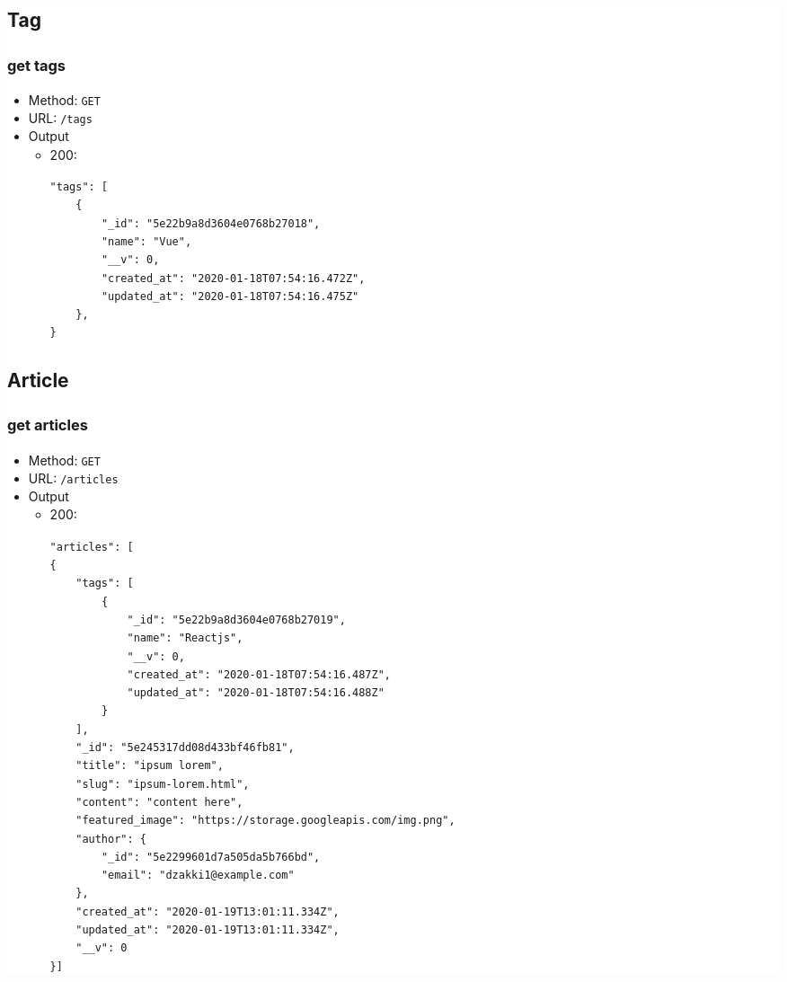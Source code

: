 ## Tag

### get tags
* Method:  `GET`
* URL:  `/tags`
* Output
    * 200: 
        ```
        "tags": [
            {
                "_id": "5e22b9a8d3604e0768b27018",
                "name": "Vue",
                "__v": 0,
                "created_at": "2020-01-18T07:54:16.472Z",
                "updated_at": "2020-01-18T07:54:16.475Z"
            },
        }
        ```

## Article

### get articles
* Method:  `GET`
* URL:  `/articles` 
* Output
    * 200: 
        ```
        "articles": [
        {
            "tags": [
                {
                    "_id": "5e22b9a8d3604e0768b27019",
                    "name": "Reactjs",
                    "__v": 0,
                    "created_at": "2020-01-18T07:54:16.487Z",
                    "updated_at": "2020-01-18T07:54:16.488Z"
                }
            ],
            "_id": "5e245317dd08d433bf46fb81",
            "title": "ipsum lorem",
            "slug": "ipsum-lorem.html",
            "content": "content here",
            "featured_image": "https://storage.googleapis.com/img.png",
            "author": {
                "_id": "5e2299601d7a505da5b766bd",
                "email": "dzakki1@example.com"
            },
            "created_at": "2020-01-19T13:01:11.334Z",
            "updated_at": "2020-01-19T13:01:11.334Z",
            "__v": 0
        }]
        ```
